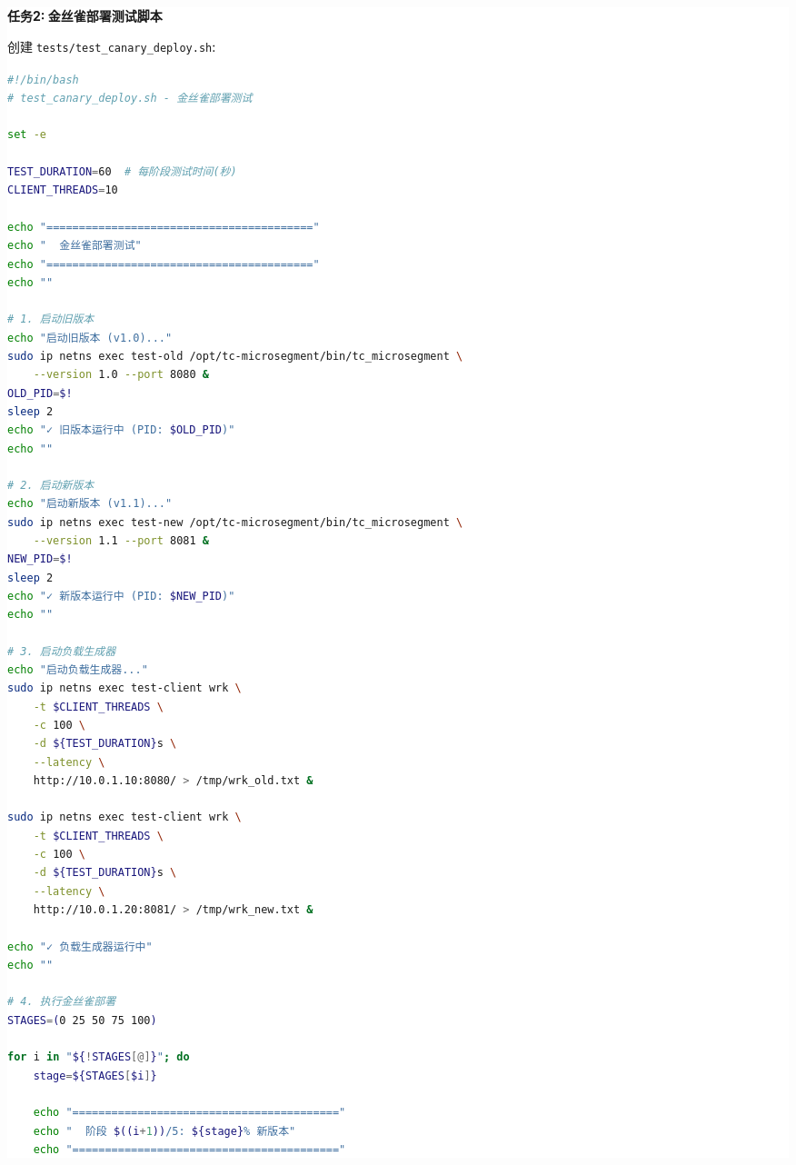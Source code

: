 **任务2: 金丝雀部署测试脚本**

创建 `tests/test_canary_deploy.sh`:

```bash
#!/bin/bash
# test_canary_deploy.sh - 金丝雀部署测试

set -e

TEST_DURATION=60  # 每阶段测试时间(秒)
CLIENT_THREADS=10

echo "========================================="
echo "  金丝雀部署测试"
echo "========================================="
echo ""

# 1. 启动旧版本
echo "启动旧版本 (v1.0)..."
sudo ip netns exec test-old /opt/tc-microsegment/bin/tc_microsegment \
    --version 1.0 --port 8080 &
OLD_PID=$!
sleep 2
echo "✓ 旧版本运行中 (PID: $OLD_PID)"
echo ""

# 2. 启动新版本
echo "启动新版本 (v1.1)..."
sudo ip netns exec test-new /opt/tc-microsegment/bin/tc_microsegment \
    --version 1.1 --port 8081 &
NEW_PID=$!
sleep 2
echo "✓ 新版本运行中 (PID: $NEW_PID)"
echo ""

# 3. 启动负载生成器
echo "启动负载生成器..."
sudo ip netns exec test-client wrk \
    -t $CLIENT_THREADS \
    -c 100 \
    -d ${TEST_DURATION}s \
    --latency \
    http://10.0.1.10:8080/ > /tmp/wrk_old.txt &

sudo ip netns exec test-client wrk \
    -t $CLIENT_THREADS \
    -c 100 \
    -d ${TEST_DURATION}s \
    --latency \
    http://10.0.1.20:8081/ > /tmp/wrk_new.txt &

echo "✓ 负载生成器运行中"
echo ""

# 4. 执行金丝雀部署
STAGES=(0 25 50 75 100)

for i in "${!STAGES[@]}"; do
    stage=${STAGES[$i]}

    echo "========================================="
    echo "  阶段 $((i+1))/5: ${stage}% 新版本"
    echo "========================================="

```
